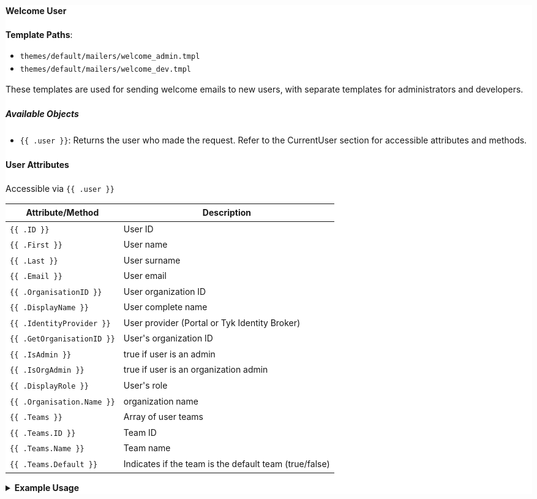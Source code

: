 #### Welcome User

**Template Paths**: 
- `themes/default/mailers/welcome_admin.tmpl`
- `themes/default/mailers/welcome_dev.tmpl`

These templates are used for sending welcome emails to new users, with separate templates for administrators and developers.

##### Available Objects

- `{{ .user }}`: Returns the user who made the request. Refer to the CurrentUser section for accessible attributes and methods.

#### User Attributes

Accessible via `{{ .user }}`

| Attribute/Method | Description |
|-------------------|-------------|
| `{{ .ID }}` | User ID |
| `{{ .First }}` | User name |
| `{{ .Last }}` | User surname |
| `{{ .Email }}` | User email |
| `{{ .OrganisationID }}` | User organization ID |
| `{{ .DisplayName }}` | User complete name |
| `{{ .IdentityProvider }}` | User provider (Portal or Tyk Identity Broker) |
| `{{ .GetOrganisationID }}` | User's organization ID |
| `{{ .IsAdmin }}` | true if user is an admin |
| `{{ .IsOrgAdmin }}` | true if user is an organization admin |
| `{{ .DisplayRole }}` | User's role |
| `{{ .Organisation.Name }}` | organization name |
| `{{ .Teams }}` | Array of user teams |
| `{{ .Teams.ID }}` | Team ID |
| `{{ .Teams.Name }}` | Team name |
| `{{ .Teams.Default }}` | Indicates if the team is the default team (true/false) |

<details><summary> <b>Example Usage</b></summary></details>

